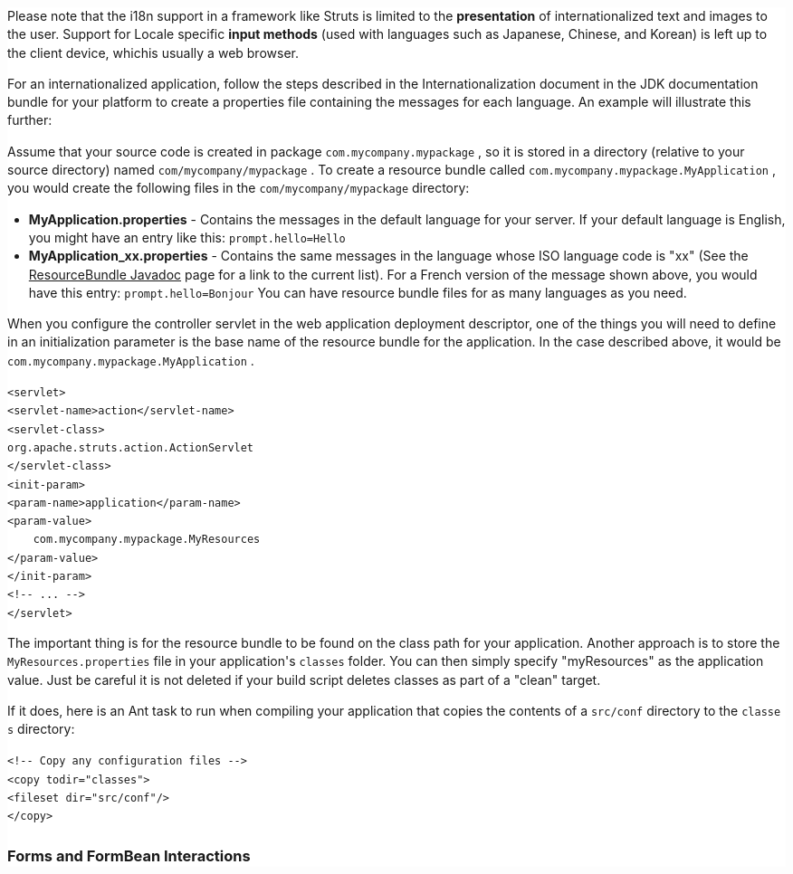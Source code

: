 Please note that the i18n support in a framework like Struts is limited to the **presentation** of internationalized text and images to the user. Support for Locale specific **input methods** (used with languages such as Japanese, Chinese, and Korean) is left up to the client device, whichis usually a web browser.

For an internationalized application, follow the steps described in the Internationalization document in the JDK documentation bundle for your platform to create a properties file containing the messages for each language. An example will illustrate this further:

Assume that your source code is created in package `com.mycompany.mypackage` , so it is stored in a directory (relative to your source directory) named `com/mycompany/mypackage` . To create a resource bundle called `com.mycompany.mypackage.MyApplication` , you would create the following files in the `com/mycompany/mypackage` directory:

-   **MyApplication.properties** - Contains the messages in the default language for your server. If your default language is English, you might have an entry like this: `prompt.hello=Hello`
-   **MyApplication\_xx.properties** - Contains the same messages in the language whose ISO language code is "xx" (See the [ResourceBundle Javadoc](http://java.sun.com/j2se/1.4.1/docs/api/java/util/ResourceBundle.html.md) page for a link to the current list). For a French version of the message shown above, you would have this entry: `prompt.hello=Bonjour` You can have resource bundle files for as many languages as you need.

When you configure the controller servlet in the web application deployment descriptor, one of the things you will need to define in an initialization parameter is the base name of the resource bundle for the application. In the case described above, it would be `com.mycompany.mypackage.MyApplication` .

    <servlet>
    <servlet-name>action</servlet-name>
    <servlet-class>
    org.apache.struts.action.ActionServlet
    </servlet-class>
    <init-param>
    <param-name>application</param-name>
    <param-value>
        com.mycompany.mypackage.MyResources
    </param-value>
    </init-param>
    <!-- ... -->
    </servlet>

The important thing is for the resource bundle to be found on the class path for your application. Another approach is to store the `MyResources.properties` file in your application's `classes` folder. You can then simply specify "myResources" as the application value. Just be careful it is not deleted if your build script deletes classes as part of a "clean" target.

If it does, here is an Ant task to run when compiling your application that copies the contents of a `src/conf` directory to the `classes` directory:

    <!-- Copy any configuration files -->
    <copy todir="classes">
    <fileset dir="src/conf"/>
    </copy>

### <span id="Forms_and_FormBean_Interactions"></span>Forms and FormBean Interactions
